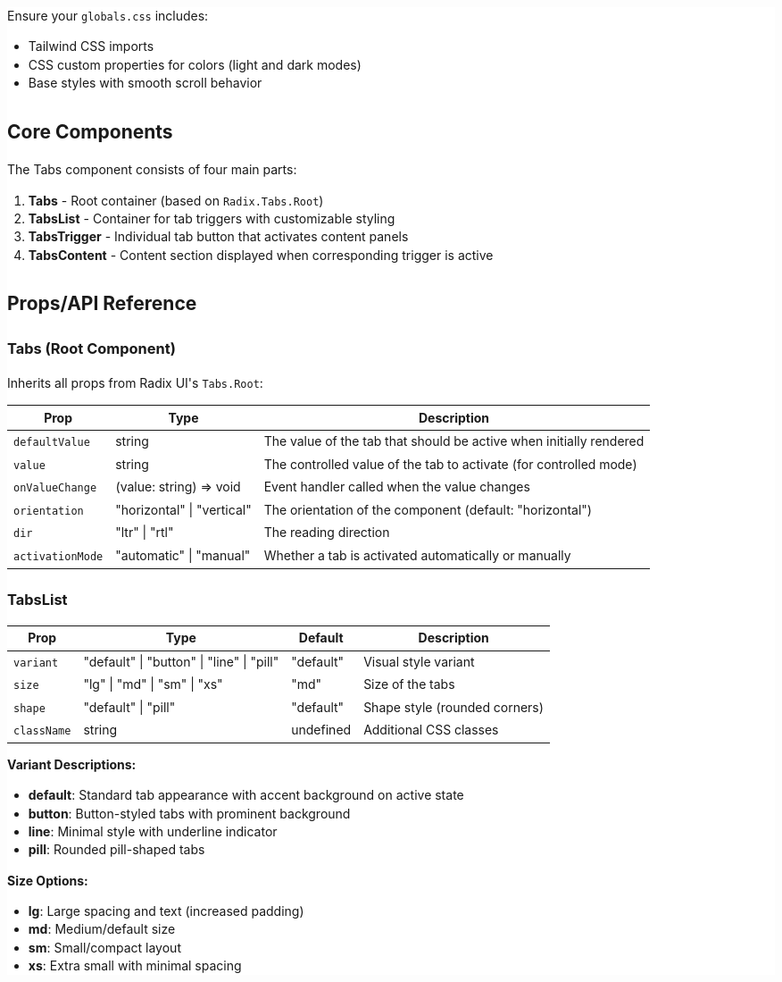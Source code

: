Ensure your `globals.css` includes:
- Tailwind CSS imports
- CSS custom properties for colors (light and dark modes)
- Base styles with smooth scroll behavior

## Core Components

The Tabs component consists of four main parts:

1. **Tabs** - Root container (based on `Radix.Tabs.Root`)
2. **TabsList** - Container for tab triggers with customizable styling
3. **TabsTrigger** - Individual tab button that activates content panels
4. **TabsContent** - Content section displayed when corresponding trigger is active

## Props/API Reference

### Tabs (Root Component)

Inherits all props from Radix UI's `Tabs.Root`:

| Prop | Type | Description |
|------|------|-------------|
| `defaultValue` | string | The value of the tab that should be active when initially rendered |
| `value` | string | The controlled value of the tab to activate (for controlled mode) |
| `onValueChange` | (value: string) => void | Event handler called when the value changes |
| `orientation` | "horizontal" \| "vertical" | The orientation of the component (default: "horizontal") |
| `dir` | "ltr" \| "rtl" | The reading direction |
| `activationMode` | "automatic" \| "manual" | Whether a tab is activated automatically or manually |

### TabsList

| Prop | Type | Default | Description |
|------|------|---------|-------------|
| `variant` | "default" \| "button" \| "line" \| "pill" | "default" | Visual style variant |
| `size` | "lg" \| "md" \| "sm" \| "xs" | "md" | Size of the tabs |
| `shape` | "default" \| "pill" | "default" | Shape style (rounded corners) |
| `className` | string | undefined | Additional CSS classes |

**Variant Descriptions:**
- **default**: Standard tab appearance with accent background on active state
- **button**: Button-styled tabs with prominent background
- **line**: Minimal style with underline indicator
- **pill**: Rounded pill-shaped tabs

**Size Options:**
- **lg**: Large spacing and text (increased padding)
- **md**: Medium/default size
- **sm**: Small/compact layout
- **xs**: Extra small with minimal spacing
